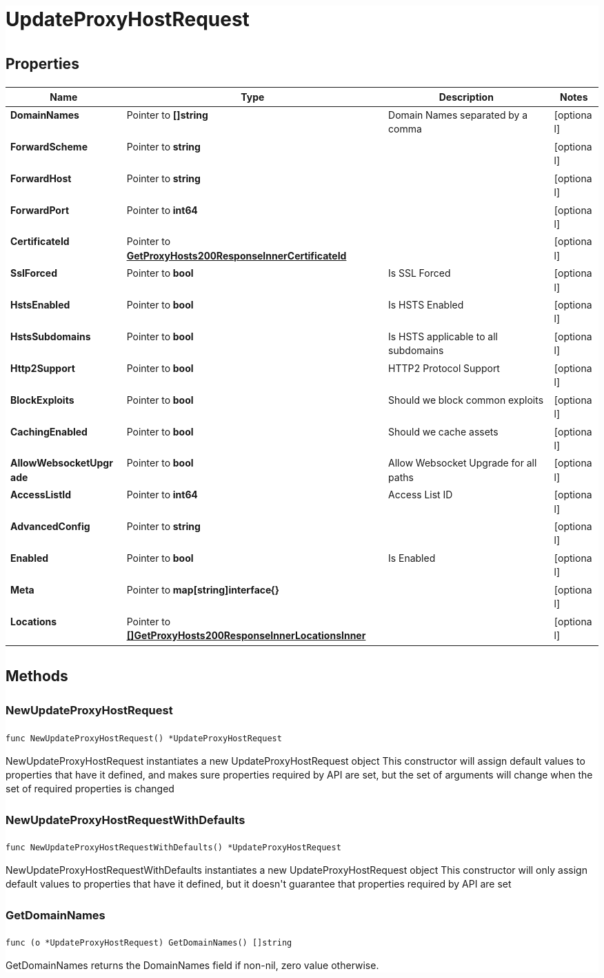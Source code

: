 # UpdateProxyHostRequest

## Properties

Name | Type | Description | Notes
------------ | ------------- | ------------- | -------------
**DomainNames** | Pointer to **[]string** | Domain Names separated by a comma | [optional] 
**ForwardScheme** | Pointer to **string** |  | [optional] 
**ForwardHost** | Pointer to **string** |  | [optional] 
**ForwardPort** | Pointer to **int64** |  | [optional] 
**CertificateId** | Pointer to [**GetProxyHosts200ResponseInnerCertificateId**](GetProxyHosts200ResponseInnerCertificateId.md) |  | [optional] 
**SslForced** | Pointer to **bool** | Is SSL Forced | [optional] 
**HstsEnabled** | Pointer to **bool** | Is HSTS Enabled | [optional] 
**HstsSubdomains** | Pointer to **bool** | Is HSTS applicable to all subdomains | [optional] 
**Http2Support** | Pointer to **bool** | HTTP2 Protocol Support | [optional] 
**BlockExploits** | Pointer to **bool** | Should we block common exploits | [optional] 
**CachingEnabled** | Pointer to **bool** | Should we cache assets | [optional] 
**AllowWebsocketUpgrade** | Pointer to **bool** | Allow Websocket Upgrade for all paths | [optional] 
**AccessListId** | Pointer to **int64** | Access List ID | [optional] 
**AdvancedConfig** | Pointer to **string** |  | [optional] 
**Enabled** | Pointer to **bool** | Is Enabled | [optional] 
**Meta** | Pointer to **map[string]interface{}** |  | [optional] 
**Locations** | Pointer to [**[]GetProxyHosts200ResponseInnerLocationsInner**](GetProxyHosts200ResponseInnerLocationsInner.md) |  | [optional] 

## Methods

### NewUpdateProxyHostRequest

`func NewUpdateProxyHostRequest() *UpdateProxyHostRequest`

NewUpdateProxyHostRequest instantiates a new UpdateProxyHostRequest object
This constructor will assign default values to properties that have it defined,
and makes sure properties required by API are set, but the set of arguments
will change when the set of required properties is changed

### NewUpdateProxyHostRequestWithDefaults

`func NewUpdateProxyHostRequestWithDefaults() *UpdateProxyHostRequest`

NewUpdateProxyHostRequestWithDefaults instantiates a new UpdateProxyHostRequest object
This constructor will only assign default values to properties that have it defined,
but it doesn't guarantee that properties required by API are set

### GetDomainNames

`func (o *UpdateProxyHostRequest) GetDomainNames() []string`

GetDomainNames returns the DomainNames field if non-nil, zero value otherwise.
